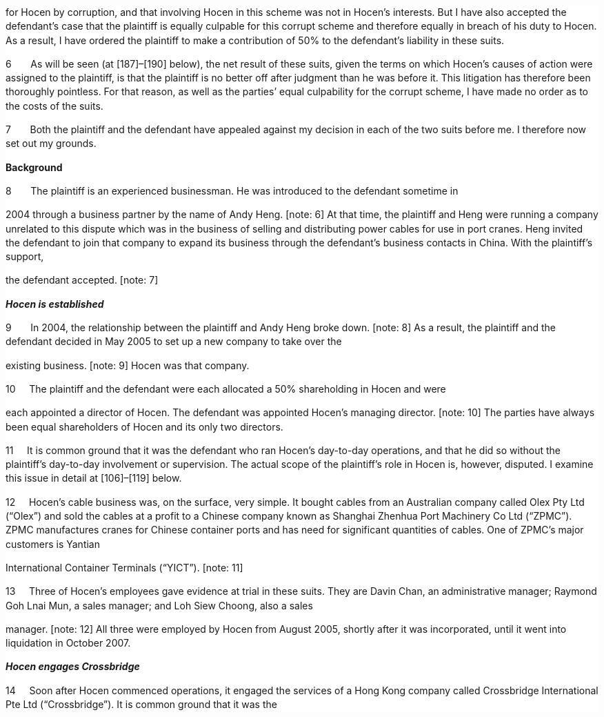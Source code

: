 
for Hocen by corruption, and that involving Hocen in this scheme was not in Hocen’s interests. But I have also accepted the defendant’s case that the plaintiff is equally culpable for this corrupt scheme and therefore equally in breach of his duty to Hocen. As a result, I have ordered the plaintiff to make a contribution of 50% to the defendant’s liability in these suits. 

6       As will be seen (at [187]–[190] below), the net result of these suits, given the terms on which Hocen’s causes of action were assigned to the plaintiff, is that the plaintiff is no better off after judgment than he was before it. This litigation has therefore been thoroughly pointless. For that reason, as well as the parties’ equal culpability for the corrupt scheme, I have made no order as to the costs of the suits. 

7       Both the plaintiff and the defendant have appealed against my decision in each of the two suits before me. I therefore now set out my grounds. 

**Background** 

8       The plaintiff is an experienced businessman. He was introduced to the defendant sometime in 

2004 through a business partner by the name of Andy Heng. [note: 6] At that time, the plaintiff and Heng were running a company unrelated to this dispute which was in the business of selling and distributing power cables for use in port cranes. Heng invited the defendant to join that company to expand its business through the defendant’s business contacts in China. With the plaintiff’s support, 

the defendant accepted. [note: 7] 

**_Hocen is established_** 

9       In 2004, the relationship between the plaintiff and Andy Heng broke down. [note: 8] As a result, the plaintiff and the defendant decided in May 2005 to set up a new company to take over the 

existing business. [note: 9] Hocen was that company. 

10     The plaintiff and the defendant were each allocated a 50% shareholding in Hocen and were 

each appointed a director of Hocen. The defendant was appointed Hocen’s managing director. [note: 10] The parties have always been equal shareholders of Hocen and its only two directors. 

11     It is common ground that it was the defendant who ran Hocen’s day-to-day operations, and that he did so without the plaintiff’s day-to-day involvement or supervision. The actual scope of the plaintiff’s role in Hocen is, however, disputed. I examine this issue in detail at [106]–[119] below. 

12     Hocen’s cable business was, on the surface, very simple. It bought cables from an Australian company called Olex Pty Ltd (“Olex”) and sold the cables at a profit to a Chinese company known as Shanghai Zhenhua Port Machinery Co Ltd (“ZPMC”). ZPMC manufactures cranes for Chinese container ports and has need for significant quantities of cables. One of ZPMC’s major customers is Yantian 

International Container Terminals (“YICT”). [note: 11] 

13     Three of Hocen’s employees gave evidence at trial in these suits. They are Davin Chan, an administrative manager; Raymond Goh Lnai Mun, a sales manager; and Loh Siew Choong, also a sales 

manager. [note: 12] All three were employed by Hocen from August 2005, shortly after it was incorporated, until it went into liquidation in October 2007. 

**_Hocen engages Crossbridge_** 


14     Soon after Hocen commenced operations, it engaged the services of a Hong Kong company called Crossbridge International Pte Ltd (“Crossbridge”). It is common ground that it was the 

